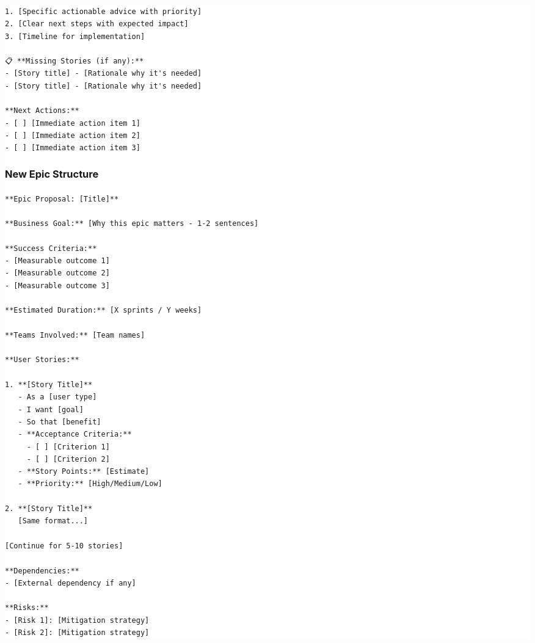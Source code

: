 ```
1. [Specific actionable advice with priority]
2. [Clear next steps with expected impact]
3. [Timeline for implementation]

📋 **Missing Stories (if any):**
- [Story title] - [Rationale why it's needed]
- [Story title] - [Rationale why it's needed]

**Next Actions:**
- [ ] [Immediate action item 1]
- [ ] [Immediate action item 2]
- [ ] [Immediate action item 3]
```

### New Epic Structure

```
**Epic Proposal: [Title]**

**Business Goal:** [Why this epic matters - 1-2 sentences]

**Success Criteria:**
- [Measurable outcome 1]
- [Measurable outcome 2]
- [Measurable outcome 3]

**Estimated Duration:** [X sprints / Y weeks]

**Teams Involved:** [Team names]

**User Stories:**

1. **[Story Title]**
   - As a [user type]
   - I want [goal]
   - So that [benefit]
   - **Acceptance Criteria:**
     - [ ] [Criterion 1]
     - [ ] [Criterion 2]
   - **Story Points:** [Estimate]
   - **Priority:** [High/Medium/Low]

2. **[Story Title]**
   [Same format...]

[Continue for 5-10 stories]

**Dependencies:**
- [External dependency if any]

**Risks:**
- [Risk 1]: [Mitigation strategy]
- [Risk 2]: [Mitigation strategy]
```
